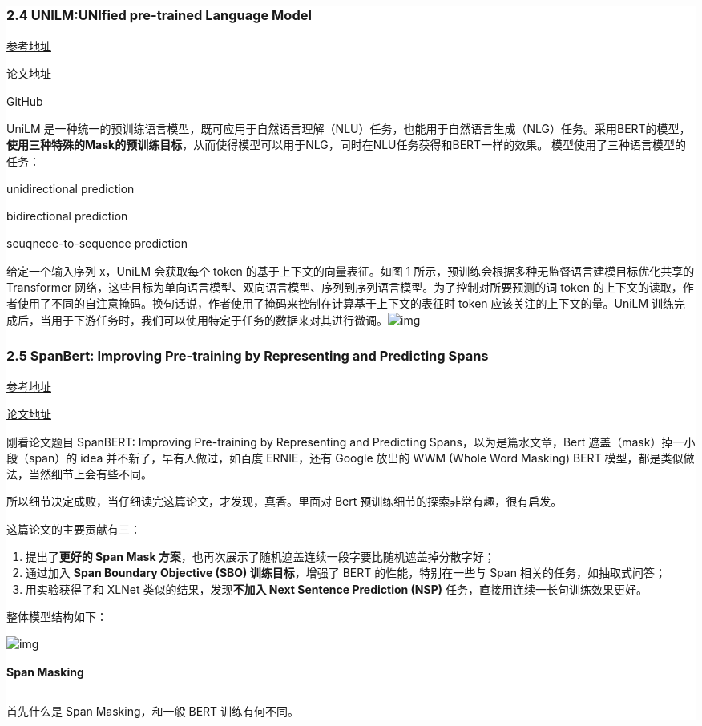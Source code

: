 ### 2.4 UNILM:UNIfied pre-trained Language Model

[参考地址](https://blog.csdn.net/sinat_25394043/article/details/104256122?utm_medium=distribute.pc_relevant.none-task-blog-2%7Edefault%7EBlogCommendFromMachineLearnPai2%7Edefault-4.control&dist_request_id=&depth_1-utm_source=distribute.pc_relevant.none-task-blog-2%7Edefault%7EBlogCommendFromMachineLearnPai2%7Edefault-4.control)

[论文地址](https://arxiv.org/abs/1905.03197)

[GitHub](https://github.com/microsoft/unilm)

UniLM 是一种统一的预训练语言模型，既可应用于自然语言理解（NLU）任务，也能用于自然语言生成（NLG）任务。采用BERT的模型，**使用三种特殊的Mask的预训练目标**，从而使得模型可以用于NLG，同时在NLU任务获得和BERT一样的效果。 模型使用了三种语言模型的任务：

unidirectional prediction

bidirectional prediction

seuqnece-to-sequence prediction

给定一个输入序列 x，UniLM 会获取每个 token 的基于上下文的向量表征。如图 1 所示，预训练会根据多种无监督语言建模目标优化共享的 Transformer 网络，这些目标为单向语言模型、双向语言模型、序列到序列语言模型。为了控制对所要预测的词 token 的上下文的读取，作者使用了不同的自注意掩码。换句话说，作者使用了掩码来控制在计算基于上下文的表征时 token 应该关注的上下文的量。UniLM 训练完成后，当用于下游任务时，我们可以使用特定于任务的数据来对其进行微调。![img](https://raw.githubusercontent.com/jiutiananshu/Picture/master/img/UniLM.png)



### 2.5 SpanBert: Improving Pre-training by Representing and Predicting Spans

[参考地址](https://blog.csdn.net/sinat_25394043/article/details/104258344?utm_medium=distribute.pc_relevant.none-task-blog-2%7Edefault%7EBlogCommendFromMachineLearnPai2%7Edefault-3.control&dist_request_id=&depth_1-utm_source=distribute.pc_relevant.none-task-blog-2%7Edefault%7EBlogCommendFromMachineLearnPai2%7Edefault-3.control)

[论文地址](https://arxiv.org/abs/1907.10529)

刚看论文题目 SpanBERT: Improving Pre-training by Representing and Predicting Spans，以为是篇水文章，Bert 遮盖（mask）掉一小段（span）的 idea 并不新了，早有人做过，如百度 ERNIE，还有 Google 放出的 WWM (Whole Word Masking) BERT 模型，都是类似做法，当然细节上会有些不同。

所以细节决定成败，当仔细读完这篇论文，才发现，真香。里面对 Bert 预训练细节的探索非常有趣，很有启发。

这篇论文的主要贡献有三：

1. 提出了**更好的 Span Mask 方案**，也再次展示了随机遮盖连续一段字要比随机遮盖掉分散字好；
2. 通过加入 **Span Boundary Objective (SBO) 训练目标**，增强了 BERT 的性能，特别在一些与 Span 相关的任务，如抽取式问答；
3. 用实验获得了和 XLNet 类似的结果，发现**不加入 Next Sentence Prediction (NSP)** 任务，直接用连续一长句训练效果更好。

整体模型结构如下：

![img](https://imgconvert.csdnimg.cn/aHR0cHM6Ly9waWMzLnpoaW1nLmNvbS84MC92Mi1jNjhiNDY2YzVjZmZhNWRhOGFmNjg0ZjllMTYyYjkzZV9oZC5qcGc?x-oss-process=image/format,png)



**Span Masking**

----

首先什么是 Span Masking，和一般 BERT 训练有何不同。
